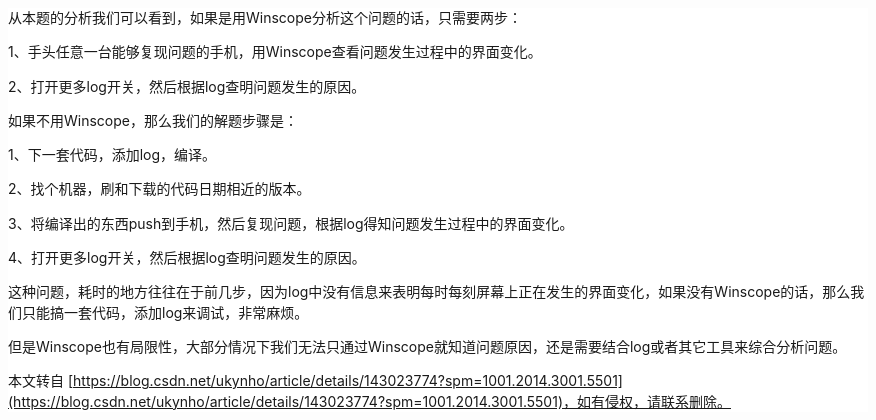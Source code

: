 从本题的分析我们可以看到，如果是用Winscope分析这个问题的话，只需要两步：

1、手头任意一台能够复现问题的手机，用Winscope查看问题发生过程中的界面变化。

2、打开更多log开关，然后根据log查明问题发生的原因。

如果不用Winscope，那么我们的解题步骤是：

1、下一套代码，添加log，编译。

2、找个机器，刷和下载的代码日期相近的版本。

3、将编译出的东西push到手机，然后复现问题，根据log得知问题发生过程中的界面变化。

4、打开更多log开关，然后根据log查明问题发生的原因。

这种问题，耗时的地方往往在于前几步，因为log中没有信息来表明每时每刻屏幕上正在发生的界面变化，如果没有Winscope的话，那么我们只能搞一套代码，添加log来调试，非常麻烦。

但是Winscope也有局限性，大部分情况下我们无法只通过Winscope就知道问题原因，还是需要结合log或者其它工具来综合分析问题。

 

  

本文转自 [https://blog.csdn.net/ukynho/article/details/143023774?spm=1001.2014.3001.5501](https://blog.csdn.net/ukynho/article/details/143023774?spm=1001.2014.3001.5501)，如有侵权，请联系删除。